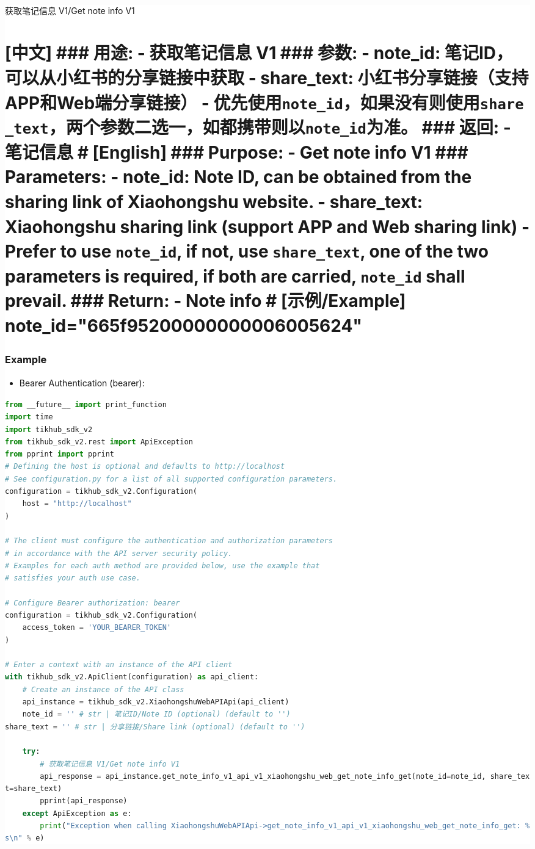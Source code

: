 获取笔记信息 V1/Get note info V1

# [中文] ### 用途: - 获取笔记信息 V1 ### 参数: - note_id: 笔记ID，可以从小红书的分享链接中获取 - share_text: 小红书分享链接（支持APP和Web端分享链接） - 优先使用`note_id`，如果没有则使用`share_text`，两个参数二选一，如都携带则以`note_id`为准。 ### 返回: - 笔记信息  # [English] ### Purpose: - Get note info V1 ### Parameters: - note_id: Note ID, can be obtained from the sharing link of Xiaohongshu website. - share_text: Xiaohongshu sharing link (support APP and Web sharing link) - Prefer to use `note_id`, if not, use `share_text`, one of the two parameters is required, if both are carried, `note_id` shall prevail. ### Return: - Note info  # [示例/Example] note_id=\"665f95200000000006005624\"

### Example

* Bearer Authentication (bearer):
```python
from __future__ import print_function
import time
import tikhub_sdk_v2
from tikhub_sdk_v2.rest import ApiException
from pprint import pprint
# Defining the host is optional and defaults to http://localhost
# See configuration.py for a list of all supported configuration parameters.
configuration = tikhub_sdk_v2.Configuration(
    host = "http://localhost"
)

# The client must configure the authentication and authorization parameters
# in accordance with the API server security policy.
# Examples for each auth method are provided below, use the example that
# satisfies your auth use case.

# Configure Bearer authorization: bearer
configuration = tikhub_sdk_v2.Configuration(
    access_token = 'YOUR_BEARER_TOKEN'
)

# Enter a context with an instance of the API client
with tikhub_sdk_v2.ApiClient(configuration) as api_client:
    # Create an instance of the API class
    api_instance = tikhub_sdk_v2.XiaohongshuWebAPIApi(api_client)
    note_id = '' # str | 笔记ID/Note ID (optional) (default to '')
share_text = '' # str | 分享链接/Share link (optional) (default to '')

    try:
        # 获取笔记信息 V1/Get note info V1
        api_response = api_instance.get_note_info_v1_api_v1_xiaohongshu_web_get_note_info_get(note_id=note_id, share_text=share_text)
        pprint(api_response)
    except ApiException as e:
        print("Exception when calling XiaohongshuWebAPIApi->get_note_info_v1_api_v1_xiaohongshu_web_get_note_info_get: %s\n" % e)
```
